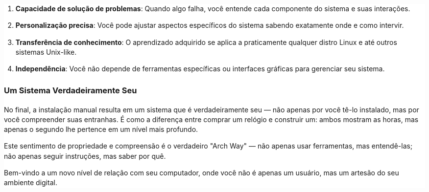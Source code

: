 1. **Capacidade de solução de problemas**: Quando algo falha, você entende cada componente do sistema e suas interações.

2. **Personalização precisa**: Você pode ajustar aspectos específicos do sistema sabendo exatamente onde e como intervir.

3. **Transferência de conhecimento**: O aprendizado adquirido se aplica a praticamente qualquer distro Linux e até outros sistemas Unix-like.

4. **Independência**: Você não depende de ferramentas específicas ou interfaces gráficas para gerenciar seu sistema.

### Um Sistema Verdadeiramente Seu

No final, a instalação manual resulta em um sistema que é verdadeiramente seu — não apenas por você tê-lo instalado, mas por você compreender suas entranhas. É como a diferença entre comprar um relógio e construir um: ambos mostram as horas, mas apenas o segundo lhe pertence em um nível mais profundo.

Este sentimento de propriedade e compreensão é o verdadeiro "Arch Way" — não apenas usar ferramentas, mas entendê-las; não apenas seguir instruções, mas saber por quê.

Bem-vindo a um novo nível de relação com seu computador, onde você não é apenas um usuário, mas um artesão do seu ambiente digital.